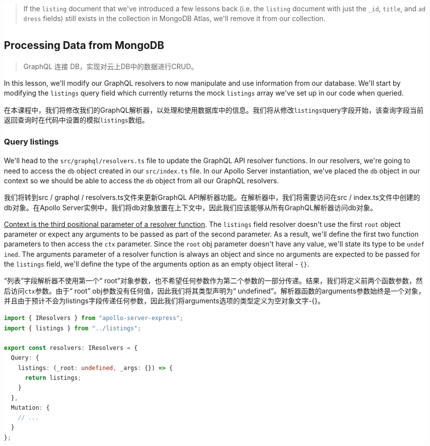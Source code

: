 > If the `listing` document that we've introduced a few lessons back (i.e. the `listing` document with just the `_id`, `title`, and `address` fields) still exists in the collection in MongoDB Atlas, we'll remove it from our collection.


## Processing Data from MongoDB

> GraphQL 连接 DB，实现对云上DB中的数据进行CRUD。

In this lesson, we'll modify our GraphQL resolvers to now manipulate and use information from our database. We'll start by modifying the `listings` query field which currently returns the mock `listings` array we've set up in our code when queried.



在本课程中，我们将修改我们的GraphQL解析器，以处理和使用数据库中的信息。我们将从修改`listings`query字段开始，该查询字段当前返回查询时在代码中设置的模拟`listings`数组。

### Query listings

We'll head to the `src/graphql/resolvers.ts` file to update the GraphQL API resolver functions. In our resolvers, we're going to need to access the `db` object created in our `src/index.ts` file. In our Apollo Server instantiation, we've placed the `db` object in our context so we should be able to access the `db` object from all our GraphQL resolvers.

我们将转到src / graphql / resolvers.ts文件来更新GraphQL API解析器功能。在解析器中，我们将需要访问在src / index.ts文件中创建的db对象。在Apollo Server实例中，我们将db对象放置在上下文中，因此我们应该能够从所有GraphQL解析器访问db对象。

[Context is the third positional parameter of a resolver function](https://www.apollographql.com/docs/graphql-tools/resolvers/#resolver-function-signature). The `listings` field resolver doesn't use the first `root` object parameter or expect any arguments to be passed as part of the second parameter. As a result, we'll define the first two function parameters to then access the `ctx` parameter. Since the `root` obj parameter doesn't have any value, we'll state its type to be `undefined`. The arguments parameter of a resolver function is always an object and since no arguments are expected to be passed for the `listings` field, we'll define the type of the arguments option as an empty object literal - `{}`.

“列表”字段解析器不使用第一个“ root”对象参数，也不希望任何参数作为第二个参数的一部分传递。结果，我们将定义前两个函数参数，然后访问`ctx`参数。由于“ root” obj参数没有任何值，因此我们将其类型声明为“ undefined”。解析器函数的arguments参数始终是一个对象，并且由于预计不会为listings字段传递任何参数，因此我们将arguments选项的类型定义为空对象文字-{}。

```typescript
import { IResolvers } from "apollo-server-express";
import { listings } from "../listings";

export const resolvers: IResolvers = {
  Query: {
    listings: (_root: undefined, _args: {}) => {
      return listings;
    }
  },
  Mutation: {
    // ...
  }
};
```
